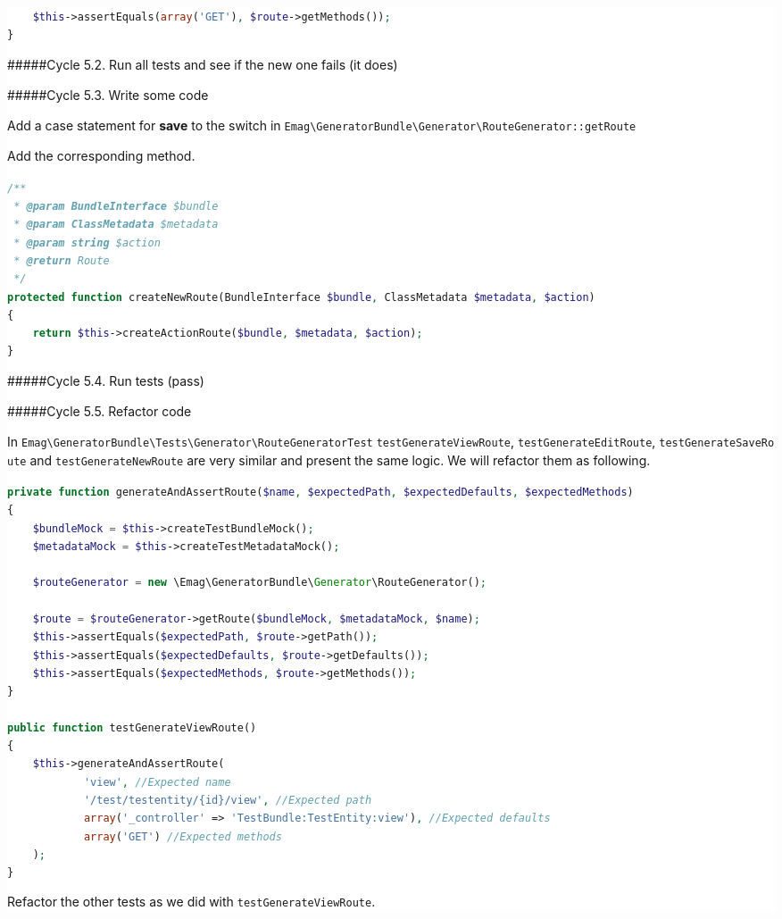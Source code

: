 ````php
    $this->assertEquals(array('GET'), $route->getMethods());
}
````
#####Cycle 5.2. Run all tests and see if the new one fails (it does)

#####Cycle 5.3. Write some code

Add a case statement for **save** to the switch in `Emag\GeneratorBundle\Generator\RouteGenerator::getRoute`

Add the corresponding method.

````php
/**
 * @param BundleInterface $bundle
 * @param ClassMetadata $metadata
 * @param string $action
 * @return Route
 */
protected function createNewRoute(BundleInterface $bundle, ClassMetadata $metadata, $action)
{
    return $this->createActionRoute($bundle, $metadata, $action);
}
````
#####Cycle 5.4. Run tests (pass)

#####Cycle 5.5. Refactor code

In `Emag\GeneratorBundle\Tests\Generator\RouteGeneratorTest` `testGenerateViewRoute`, `testGenerateEditRoute`, `testGenerateSaveRoute` and `testGenerateNewRoute` are very similar and present the same logic. We will refactor them as following.

````php
private function generateAndAssertRoute($name, $expectedPath, $expectedDefaults, $expectedMethods)
{
    $bundleMock = $this->createTestBundleMock();
    $metadataMock = $this->createTestMetadataMock();

    $routeGenerator = new \Emag\GeneratorBundle\Generator\RouteGenerator();

    $route = $routeGenerator->getRoute($bundleMock, $metadataMock, $name);
    $this->assertEquals($expectedPath, $route->getPath());
    $this->assertEquals($expectedDefaults, $route->getDefaults());
    $this->assertEquals($expectedMethods, $route->getMethods());
}

public function testGenerateViewRoute()
{
    $this->generateAndAssertRoute(
            'view', //Expected name
            '/test/testentity/{id}/view', //Expected path
            array('_controller' => 'TestBundle:TestEntity:view'), //Expected defaults
            array('GET') //Expected methods
    );
}
````
Refactor the other tests as we did with `testGenerateViewRoute`.
